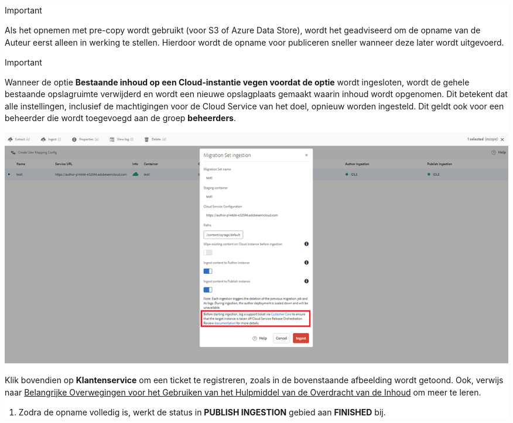    >[!IMPORTANT]
   >Als het opnemen met pre-copy wordt gebruikt (voor S3 of Azure Data Store), wordt het geadviseerd om de opname van de Auteur eerst alleen in werking te stellen. Hierdoor wordt de opname voor publiceren sneller wanneer deze later wordt uitgevoerd.

   >[!IMPORTANT]
   >Wanneer de optie **Bestaande inhoud op een Cloud-instantie vegen voordat de optie** wordt ingesloten, wordt de gehele bestaande opslagruimte verwijderd en wordt een nieuwe opslagplaats gemaakt waarin inhoud wordt opgenomen. Dit betekent dat alle instellingen, inclusief de machtigingen voor de Cloud Service van het doel, opnieuw worden ingesteld. Dit geldt ook voor een beheerder die wordt toegevoegd aan de groep **beheerders**.

   ![afbeelding](/help/move-to-cloud-service/content-transfer-tool/assets/content-ingestion-01.png)

   Klik bovendien op **Klantenservice** om een ticket te registreren, zoals in de bovenstaande afbeelding wordt getoond. Ook, verwijs naar [Belangrijke Overwegingen voor het Gebruiken van het Hulpmiddel van de Overdracht van de Inhoud](https://experienceleague.adobe.com/docs/experience-manager-cloud-service/moving/cloud-migration/content-transfer-tool/using-content-transfer-tool.html?lang=en#pre-reqs) om meer te leren.

1. Zodra de opname volledig is, werkt de status in **PUBLISH INGESTION** gebied aan **FINISHED** bij.
